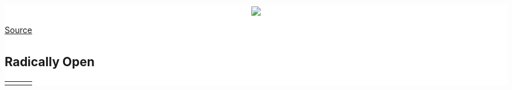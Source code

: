 <center>
<img src="https://imgs.xkcd.com/comics/python.png" style="height:500px;vertical-align:middle">
</center>

<p class='pie'><a href="https://imgs.xkcd.com/comics/python.png">Source</a></p>

## Radically Open

<table>
<col width="30%">
<col width="30%">
<col width="30%">
<tr>
<td class='fragment'>
<center>
<a href="https://geographicdata.science/">